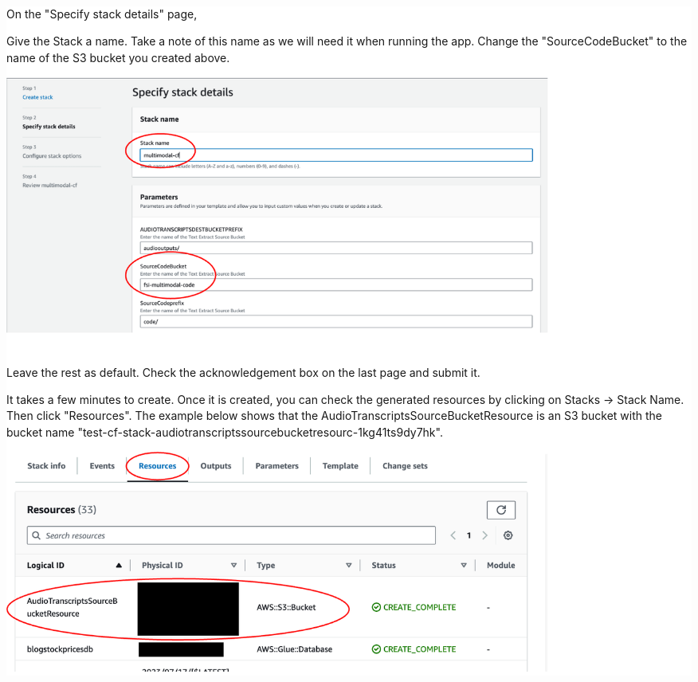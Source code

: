 
On the "Specify stack details" page, 

Give the Stack a name. Take a note of this name as we will need it when running the app. Change the "SourceCodeBucket" to the name of the S3 bucket you created above.

<img src="images/specify_stack_details.png" width="680"/>

\
Leave the rest as default. Check the acknowledgement box on the last page and submit it. 

It takes a few minutes to create. Once it is created, you can check the generated resources by clicking on Stacks -> Stack Name. Then click "Resources". The example below shows that the AudioTranscriptsSourceBucketResource is an S3 bucket with the bucket name "test-cf-stack-audiotranscriptssourcebucketresourc-1kg41ts9dy7hk".

<img src="images/stack_resources.png" width="680"/>
